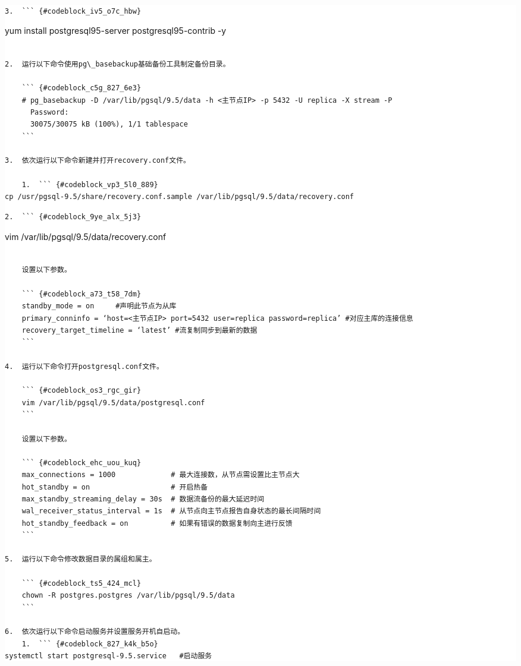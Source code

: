     3.  ``` {#codeblock_iv5_o7c_hbw}
yum install postgresql95-server postgresql95-contrib -y
```

2.  运行以下命令使用pg\_basebackup基础备份工具制定备份目录。 

    ``` {#codeblock_c5g_827_6e3}
    # pg_basebackup -D /var/lib/pgsql/9.5/data -h <主节点IP> -p 5432 -U replica -X stream -P
      Password: 
      30075/30075 kB (100%), 1/1 tablespace
    ```

3.  依次运行以下命令新建并打开recovery.conf文件。 

    1.  ``` {#codeblock_vp3_5l0_889}
cp /usr/pgsql-9.5/share/recovery.conf.sample /var/lib/pgsql/9.5/data/recovery.conf
```

    2.  ``` {#codeblock_9ye_alx_5j3}
vim /var/lib/pgsql/9.5/data/recovery.conf
```

    设置以下参数。

    ``` {#codeblock_a73_t58_7dm}
    standby_mode = on     #声明此节点为从库
    primary_conninfo = ‘host=<主节点IP> port=5432 user=replica password=replica’ #对应主库的连接信息
    recovery_target_timeline = ‘latest’ #流复制同步到最新的数据
    ```

4.  运行以下命令打开postgresql.conf文件。 

    ``` {#codeblock_os3_rgc_gir}
    vim /var/lib/pgsql/9.5/data/postgresql.conf
    ```

    设置以下参数。

    ``` {#codeblock_ehc_uou_kuq}
    max_connections = 1000             # 最大连接数，从节点需设置比主节点大
    hot_standby = on                   # 开启热备
    max_standby_streaming_delay = 30s  # 数据流备份的最大延迟时间
    wal_receiver_status_interval = 1s  # 从节点向主节点报告自身状态的最长间隔时间
    hot_standby_feedback = on          # 如果有错误的数据复制向主进行反馈
    ```

5.  运行以下命令修改数据目录的属组和属主。 

    ``` {#codeblock_ts5_424_mcl}
    chown -R postgres.postgres /var/lib/pgsql/9.5/data
    ```

6.  依次运行以下命令启动服务并设置服务开机自启动。 
    1.  ``` {#codeblock_827_k4k_b5o}
systemctl start postgresql-9.5.service   #启动服务
```
